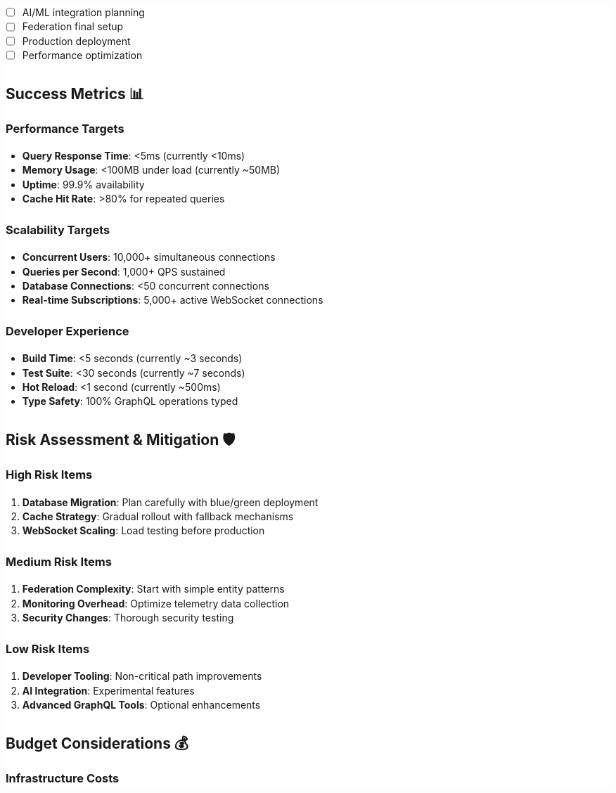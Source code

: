 - [ ] AI/ML integration planning
- [ ] Federation final setup
- [ ] Production deployment
- [ ] Performance optimization

## Success Metrics 📊

### Performance Targets

- **Query Response Time**: <5ms (currently <10ms)
- **Memory Usage**: <100MB under load (currently ~50MB)
- **Uptime**: 99.9% availability
- **Cache Hit Rate**: >80% for repeated queries

### Scalability Targets

- **Concurrent Users**: 10,000+ simultaneous connections
- **Queries per Second**: 1,000+ QPS sustained
- **Database Connections**: <50 concurrent connections
- **Real-time Subscriptions**: 5,000+ active WebSocket connections

### Developer Experience

- **Build Time**: <5 seconds (currently ~3 seconds)
- **Test Suite**: <30 seconds (currently ~7 seconds)
- **Hot Reload**: <1 second (currently ~500ms)
- **Type Safety**: 100% GraphQL operations typed

## Risk Assessment & Mitigation 🛡️

### High Risk Items

1. **Database Migration**: Plan carefully with blue/green deployment
2. **Cache Strategy**: Gradual rollout with fallback mechanisms
3. **WebSocket Scaling**: Load testing before production

### Medium Risk Items

1. **Federation Complexity**: Start with simple entity patterns
2. **Monitoring Overhead**: Optimize telemetry data collection
3. **Security Changes**: Thorough security testing

### Low Risk Items

1. **Developer Tooling**: Non-critical path improvements
2. **AI Integration**: Experimental features
3. **Advanced GraphQL Tools**: Optional enhancements

## Budget Considerations 💰

### Infrastructure Costs
